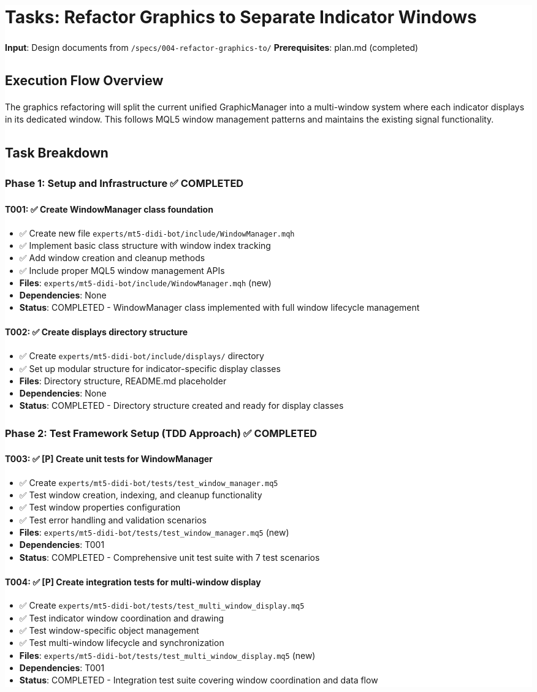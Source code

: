 # Tasks: Refactor Graphics to Separate Indicator Windows

**Input**: Design documents from `/specs/004-refactor-graphics-to/`
**Prerequisites**: plan.md (completed)

## Execution Flow Overview

The graphics refactoring will split the current unified GraphicManager into a multi-window system where each indicator displays in its dedicated window. This follows MQL5 window management patterns and maintains the existing signal functionality.

## Task Breakdown

### Phase 1: Setup and Infrastructure ✅ COMPLETED

#### T001: ✅ Create WindowManager class foundation
- ✅ Create new file `experts/mt5-didi-bot/include/WindowManager.mqh`
- ✅ Implement basic class structure with window index tracking
- ✅ Add window creation and cleanup methods
- ✅ Include proper MQL5 window management APIs
- **Files**: `experts/mt5-didi-bot/include/WindowManager.mqh` (new)
- **Dependencies**: None
- **Status**: COMPLETED - WindowManager class implemented with full window lifecycle management

#### T002: ✅ Create displays directory structure
- ✅ Create `experts/mt5-didi-bot/include/displays/` directory
- ✅ Set up modular structure for indicator-specific display classes
- **Files**: Directory structure, README.md placeholder
- **Dependencies**: None
- **Status**: COMPLETED - Directory structure created and ready for display classes

### Phase 2: Test Framework Setup (TDD Approach) ✅ COMPLETED

#### T003: ✅ [P] Create unit tests for WindowManager
- ✅ Create `experts/mt5-didi-bot/tests/test_window_manager.mq5`
- ✅ Test window creation, indexing, and cleanup functionality
- ✅ Test window properties configuration
- ✅ Test error handling and validation scenarios
- **Files**: `experts/mt5-didi-bot/tests/test_window_manager.mq5` (new)
- **Dependencies**: T001
- **Status**: COMPLETED - Comprehensive unit test suite with 7 test scenarios

#### T004: ✅ [P] Create integration tests for multi-window display
- ✅ Create `experts/mt5-didi-bot/tests/test_multi_window_display.mq5`
- ✅ Test indicator window coordination and drawing
- ✅ Test window-specific object management
- ✅ Test multi-window lifecycle and synchronization
- **Files**: `experts/mt5-didi-bot/tests/test_multi_window_display.mq5` (new)
- **Dependencies**: T001
- **Status**: COMPLETED - Integration test suite covering window coordination and data flow
